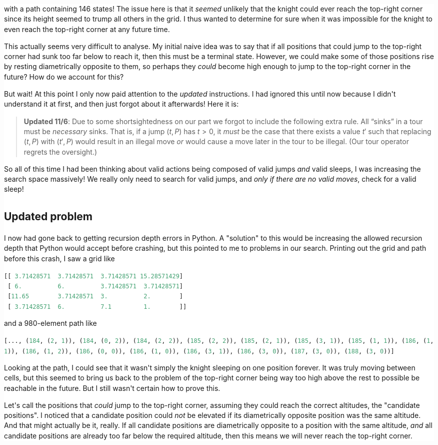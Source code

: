 with a path containing 146 states! The issue here is that it *seemed* unlikely that the knight could ever reach the top-right corner since its height seemed to trump all others in the grid. I thus wanted to determine for sure when it was impossible for the knight to even reach the top-right corner at any future time.

This actually seems very difficult to analyse. My initial naive idea was to say that if all positions that could jump to the top-right corner had sunk too far below to reach it, then this must be a terminal state. However, we could make some of those positions rise by resting diametrically opposite to them, so perhaps they *could* become high enough to jump to the top-right corner in the future? How do we account for this?

But wait! At this point I only now paid attention to the *updated* instructions. I had ignored this until now because I didn't understand it at first, and then just forgot about it afterwards! Here it is:

> **Updated 11/6**: Due to some shortsightedness on our part we forgot to include the following extra rule. All “sinks” in a tour must be *necessary* sinks. That is, if a jump $(t, P)$ has $t > 0$, it *must* be the case that there exists a value $t\prime$ such that replacing $(t, P)$ with $(t\prime, P)$ would result in an illegal move *or* would cause a move later in the tour to be illegal. (Our tour operator regrets the oversight.)

So all of this time I had been thinking about valid actions being composed of valid jumps *and* valid sleeps, I was increasing the search space massively! We really only need to search for valid jumps, and *only if there are no valid moves*, check for a valid sleep!


## Updated problem
I now had gone back to getting recursion depth errors in Python. A "solution" to this would be increasing the allowed recursion depth that Python would accept before crashing, but this pointed to me to problems in our search. Printing out the grid and path before this crash, I saw a grid like
```python
[[ 3.71428571  3.71428571  3.71428571 15.28571429]
 [ 6.          6.          3.71428571  3.71428571]
 [11.65        3.71428571  3.          2.        ]
 [ 3.71428571  6.          7.1         1.        ]]
```

and a 980-element path like
```python
[..., (184, (2, 1)), (184, (0, 2)), (184, (2, 2)), (185, (2, 2)), (185, (2, 1)), (185, (3, 1)), (185, (1, 1)), (186, (1, 1)), (186, (1, 2)), (186, (0, 0)), (186, (1, 0)), (186, (3, 1)), (186, (3, 0)), (187, (3, 0)), (188, (3, 0))]
```

Looking at the path, I could see that it wasn't simply the knight sleeping on one position forever. It was truly moving between cells, but this seemed to bring us back to the problem of the top-right corner being way too high above the rest to possible be reachable in the future. But I still wasn't certain how to prove this.

Let's call the positions that *could* jump to the top-right corner, assuming they could reach the correct altitudes, the "candidate positions". I noticed that a candidate position could *not* be elevated if its diametrically opposite position was the same altitude. And that might actually be it, really. If all candidate positions are diametrically opposite to a position with the same altitude, *and* all candidate positions are already too far below the required altitude, then this means we will never reach the top-right corner.
